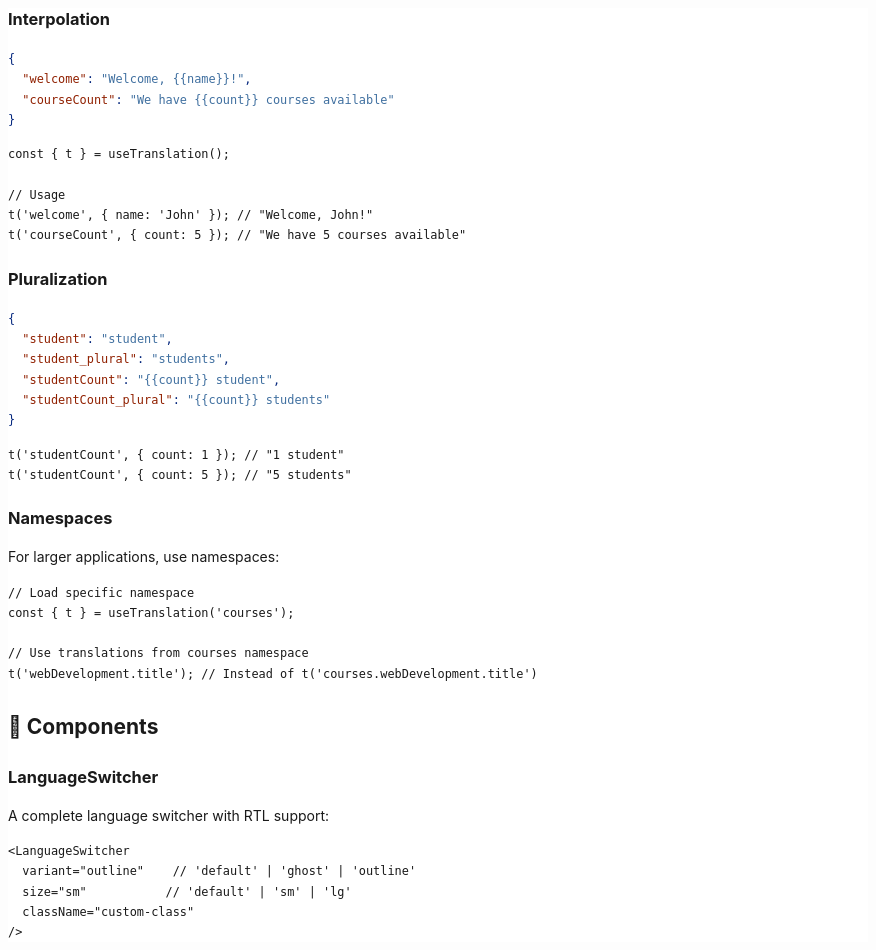 ### Interpolation

```json
{
  "welcome": "Welcome, {{name}}!",
  "courseCount": "We have {{count}} courses available"
}
```

```tsx
const { t } = useTranslation();

// Usage
t('welcome', { name: 'John' }); // "Welcome, John!"
t('courseCount', { count: 5 }); // "We have 5 courses available"
```

### Pluralization

```json
{
  "student": "student",
  "student_plural": "students",
  "studentCount": "{{count}} student",
  "studentCount_plural": "{{count}} students"
}
```

```tsx
t('studentCount', { count: 1 }); // "1 student"
t('studentCount', { count: 5 }); // "5 students"
```

### Namespaces

For larger applications, use namespaces:

```tsx
// Load specific namespace
const { t } = useTranslation('courses');

// Use translations from courses namespace
t('webDevelopment.title'); // Instead of t('courses.webDevelopment.title')
```

## 📱 Components

### LanguageSwitcher

A complete language switcher with RTL support:

```tsx
<LanguageSwitcher 
  variant="outline"    // 'default' | 'ghost' | 'outline'
  size="sm"           // 'default' | 'sm' | 'lg'
  className="custom-class"
/>
```

